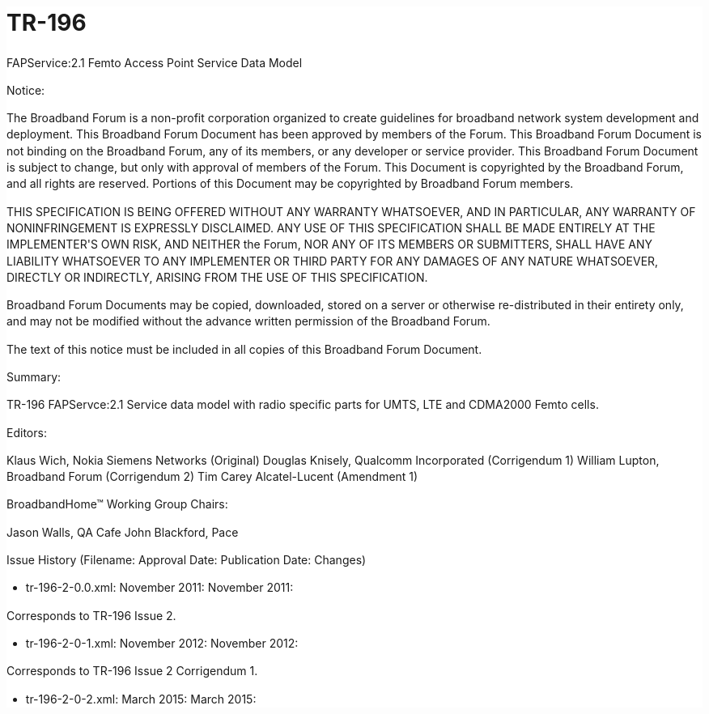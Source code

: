 # TR-196

FAPService:2.1 Femto Access Point Service Data Model

Notice:

The Broadband Forum is a non-profit corporation organized to create
guidelines for broadband network system development and deployment.
This Broadband Forum Document has been approved by members of the
Forum. This Broadband Forum Document is not binding on the Broadband
Forum, any of its members, or any developer or service provider.
This Broadband Forum Document is subject to change, but only with
approval of members of the Forum. This Document is copyrighted by
the Broadband Forum, and all rights are reserved. Portions of this
Document may be copyrighted by Broadband Forum members.

THIS SPECIFICATION IS BEING OFFERED WITHOUT ANY WARRANTY WHATSOEVER,
AND IN PARTICULAR, ANY WARRANTY OF NONINFRINGEMENT IS EXPRESSLY
DISCLAIMED. ANY USE OF THIS SPECIFICATION SHALL BE MADE ENTIRELY AT
THE IMPLEMENTER'S OWN RISK, AND NEITHER the Forum, NOR ANY OF ITS
MEMBERS OR SUBMITTERS, SHALL HAVE ANY LIABILITY WHATSOEVER TO ANY
IMPLEMENTER OR THIRD PARTY FOR ANY DAMAGES OF ANY NATURE WHATSOEVER,
DIRECTLY OR INDIRECTLY, ARISING FROM THE USE OF THIS SPECIFICATION.

Broadband Forum Documents may be copied, downloaded, stored on a
server or otherwise re-distributed in their entirety only, and may
not be modified without the advance written permission of the
Broadband Forum.


The text of this notice must be included in all copies of this
Broadband Forum Document.

Summary:

TR-196 FAPServce:2.1 Service data model with radio specific parts
for UMTS, LTE and CDMA2000 Femto cells.

Editors:

Klaus Wich, Nokia Siemens Networks (Original)
Douglas Knisely, Qualcomm Incorporated (Corrigendum 1)
William Lupton, Broadband Forum (Corrigendum 2)
Tim Carey Alcatel-Lucent (Amendment 1)

BroadbandHome™ Working Group Chairs:

Jason Walls, QA Cafe
John Blackford, Pace

Issue History (Filename: Approval Date: Publication Date: Changes)
* tr-196-2-0.0.xml: November 2011: November 2011:

Corresponds to TR-196 Issue 2.
* tr-196-2-0-1.xml: November 2012: November 2012:

Corresponds to TR-196 Issue 2 Corrigendum 1.
* tr-196-2-0-2.xml: March 2015: March 2015:
